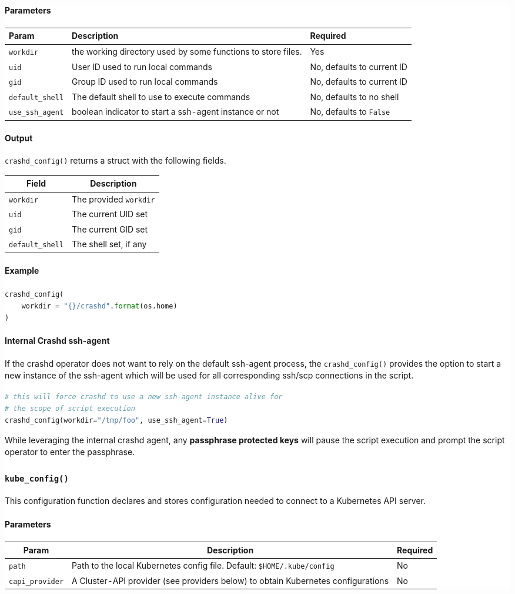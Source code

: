 #### Parameters

| Param | Description | Required |
|:--------|:--------|:--------|
| `workdir` | the working directory used by some functions to store files.| Yes |
| `uid` | User ID used to run local commands|No, defaults to current ID|
| `gid` | Group ID used to run local commands|No, defaults to current ID|
| `default_shell` |The default shell to use to execute commands |No, defaults to no shell|
| `use_ssh_agent` | boolean indicator to start a ssh-agent instance or not |No, defaults to `False`|


#### Output
`crashd_config()` returns a struct with the following fields.

| Field | Description |
| --------| --------- |
| `workdir` | The provided `workdir` |
| `uid` | The current UID set |
| `gid` | The current GID set |
| `default_shell`|The shell set, if any|

#### Example
```python
crashd_config(
    workdir = "{}/crashd".format(os.home)
)
```

#### Internal Crashd ssh-agent
If the crashd operator does not want to rely on the default ssh-agent process, the `crashd_config()` provides the option to start a new instance of the ssh-agent which will be used for all corresponding ssh/scp connections in the script.
```python
# this will force crashd to use a new ssh-agent instance alive for
# the scope of script execution
crashd_config(workdir="/tmp/foo", use_ssh_agent=True)
```

While leveraging the internal crashd agent, any **passphrase protected keys** will pause the script execution and prompt the script operator to enter the passphrase.


### `kube_config()`
This configuration function declares and stores configuration needed to connect to a Kubernetes API server.

#### Parameters
| Param | Description | Required |
| -------- | -------- | ------- |
| `path`  | Path to the local Kubernetes config file. Default: `$HOME/.kube/config`| No |
| `capi_provider` | A Cluster-API provider (see providers below) to obtain Kubernetes configurations | No |
